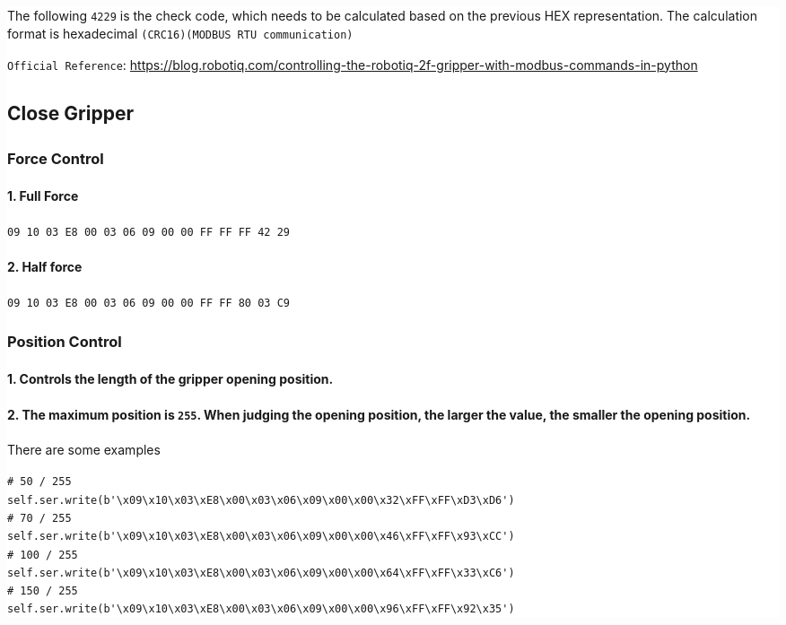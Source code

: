 The following ``4229`` is the check code, which needs to be calculated based on the previous HEX representation. The calculation format is hexadecimal `(CRC16)(MODBUS RTU communication)`

``Official Reference``: https://blog.robotiq.com/controlling-the-robotiq-2f-gripper-with-modbus-commands-in-python



## Close Gripper
### Force Control
#### 1. Full Force
```
09 10 03 E8 00 03 06 09 00 00 FF FF FF 42 29
```
#### 2. Half force
```
09 10 03 E8 00 03 06 09 00 00 FF FF 80 03 C9
```
### Position Control
#### 1. Controls the length of the gripper opening position. 
#### 2. The maximum position is `255`. When judging the opening position, the larger the value, the smaller the opening position.

There are some examples
```
# 50 / 255
self.ser.write(b'\x09\x10\x03\xE8\x00\x03\x06\x09\x00\x00\x32\xFF\xFF\xD3\xD6')
# 70 / 255
self.ser.write(b'\x09\x10\x03\xE8\x00\x03\x06\x09\x00\x00\x46\xFF\xFF\x93\xCC')
# 100 / 255
self.ser.write(b'\x09\x10\x03\xE8\x00\x03\x06\x09\x00\x00\x64\xFF\xFF\x33\xC6')
# 150 / 255
self.ser.write(b'\x09\x10\x03\xE8\x00\x03\x06\x09\x00\x00\x96\xFF\xFF\x92\x35')
```